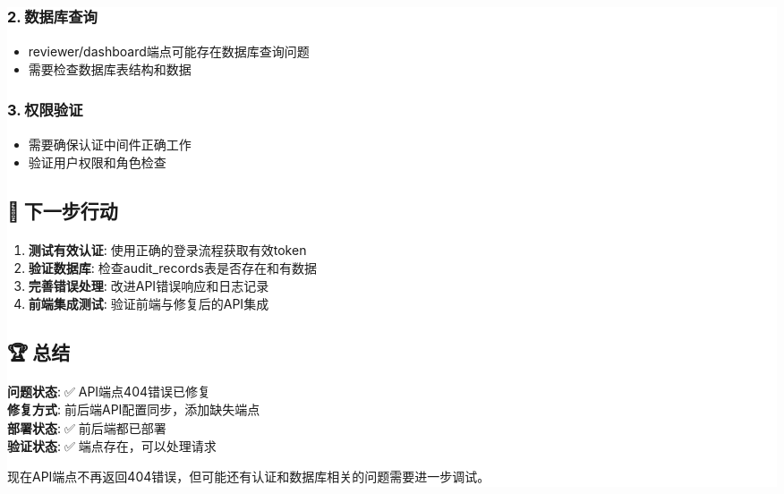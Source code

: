 ### 2. 数据库查询
- reviewer/dashboard端点可能存在数据库查询问题
- 需要检查数据库表结构和数据

### 3. 权限验证
- 需要确保认证中间件正确工作
- 验证用户权限和角色检查

## 🎯 下一步行动

1. **测试有效认证**: 使用正确的登录流程获取有效token
2. **验证数据库**: 检查audit_records表是否存在和有数据
3. **完善错误处理**: 改进API错误响应和日志记录
4. **前端集成测试**: 验证前端与修复后的API集成

## 🏆 总结

**问题状态**: ✅ API端点404错误已修复  
**修复方式**: 前后端API配置同步，添加缺失端点  
**部署状态**: ✅ 前后端都已部署  
**验证状态**: ✅ 端点存在，可以处理请求  

现在API端点不再返回404错误，但可能还有认证和数据库相关的问题需要进一步调试。
